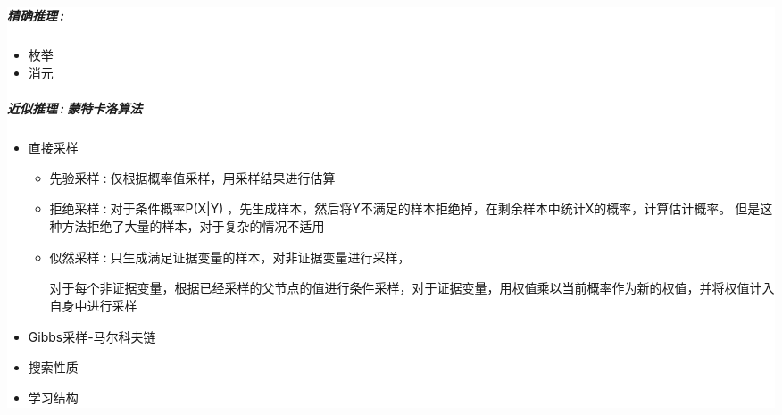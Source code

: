 
##### 精确推理 : 

+ 枚举
+ 消元

##### 近似推理 : 蒙特卡洛算法

+ 直接采样

    + 先验采样 : 仅根据概率值采样，用采样结果进行估算
    + 拒绝采样 : 对于条件概率P(X|Y) ，先生成样本，然后将Y不满足的样本拒绝掉，在剩余样本中统计X的概率，计算估计概率。
        但是这种方法拒绝了大量的样本，对于复杂的情况不适用
    + 似然采样 : 只生成满足证据变量的样本，对非证据变量进行采样，

        对于每个非证据变量，根据已经采样的父节点的值进行条件采样，对于证据变量，用权值乘以当前概率作为新的权值，并将权值计入自身中进行采样


+ Gibbs采样-马尔科夫链




+ 搜索性质
+ 学习结构




























